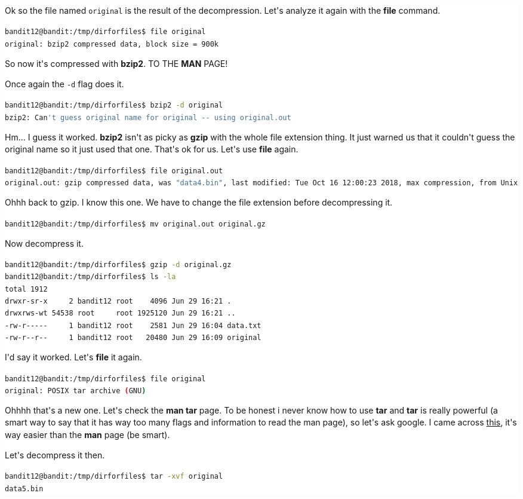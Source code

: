 Ok so the file named `original` is the result of the decompression. Let's analyze it again with the **file** command.

```bash
bandit12@bandit:/tmp/dirforfiles$ file original 
original: bzip2 compressed data, block size = 900k
```

So now it's compressed with **bzip2**. TO THE **MAN** PAGE!

Once again the `-d` flag does it.

```bash
bandit12@bandit:/tmp/dirforfiles$ bzip2 -d original
bzip2: Can't guess original name for original -- using original.out
```

Hm... I guess it worked. **bzip2** isn't as picky as **gzip** with the whole file extension thing. It just warned us that it couldn't guess the original name so it just used that one. That's ok for us. Let's use **file** again.

```bash
bandit12@bandit:/tmp/dirforfiles$ file original.out
original.out: gzip compressed data, was "data4.bin", last modified: Tue Oct 16 12:00:23 2018, max compression, from Unix
```

Ohhh back to gzip. I know this one. We have to change the file extension before decompressing it.

```bash
bandit12@bandit:/tmp/dirforfiles$ mv original.out original.gz
```

Now decompress it.

```bash
bandit12@bandit:/tmp/dirforfiles$ gzip -d original.gz 
bandit12@bandit:/tmp/dirforfiles$ ls -la
total 1912
drwxr-sr-x     2 bandit12 root    4096 Jun 29 16:21 .
drwxrws-wt 54538 root     root 1925120 Jun 29 16:21 ..
-rw-r-----     1 bandit12 root    2581 Jun 29 16:04 data.txt
-rw-r--r--     1 bandit12 root   20480 Jun 29 16:09 original
```

I'd say it worked. Let's **file** it again.

```bash
bandit12@bandit:/tmp/dirforfiles$ file original 
original: POSIX tar archive (GNU)
```

Ohhhh that's a new one. Let's check the **man tar** page. To be honest i never know how to use **tar** and **tar** is really powerful (a smart way to say that it has way too many flags and information to read the man page), so let's ask google. I came across [this](https://www.cyberciti.biz/faq/tar-extract-linux/), it's way easier than the **man** page (be smart).

Let's decompress it then.

```bash
bandit12@bandit:/tmp/dirforfiles$ tar -xvf original
data5.bin
```
